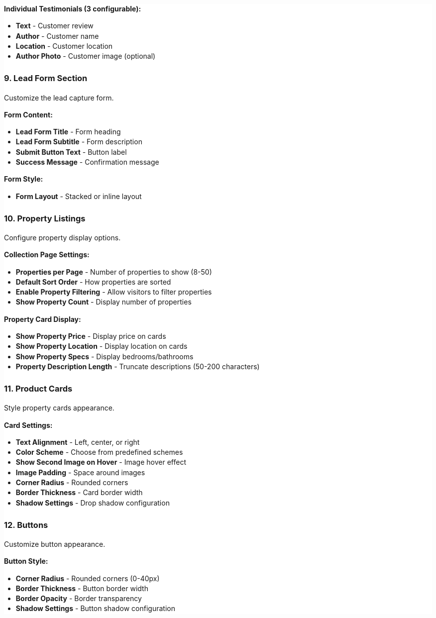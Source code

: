 **Individual Testimonials (3 configurable):**
- **Text** - Customer review
- **Author** - Customer name
- **Location** - Customer location
- **Author Photo** - Customer image (optional)

### 9. Lead Form Section

Customize the lead capture form.

**Form Content:**
- **Lead Form Title** - Form heading
- **Lead Form Subtitle** - Form description
- **Submit Button Text** - Button label
- **Success Message** - Confirmation message

**Form Style:**
- **Form Layout** - Stacked or inline layout

### 10. Property Listings

Configure property display options.

**Collection Page Settings:**
- **Properties per Page** - Number of properties to show (8-50)
- **Default Sort Order** - How properties are sorted
- **Enable Property Filtering** - Allow visitors to filter properties
- **Show Property Count** - Display number of properties

**Property Card Display:**
- **Show Property Price** - Display price on cards
- **Show Property Location** - Display location on cards
- **Show Property Specs** - Display bedrooms/bathrooms
- **Property Description Length** - Truncate descriptions (50-200 characters)

### 11. Product Cards

Style property cards appearance.

**Card Settings:**
- **Text Alignment** - Left, center, or right
- **Color Scheme** - Choose from predefined schemes
- **Show Second Image on Hover** - Image hover effect
- **Image Padding** - Space around images
- **Corner Radius** - Rounded corners
- **Border Thickness** - Card border width
- **Shadow Settings** - Drop shadow configuration

### 12. Buttons

Customize button appearance.

**Button Style:**
- **Corner Radius** - Rounded corners (0-40px)
- **Border Thickness** - Button border width
- **Border Opacity** - Border transparency
- **Shadow Settings** - Button shadow configuration
